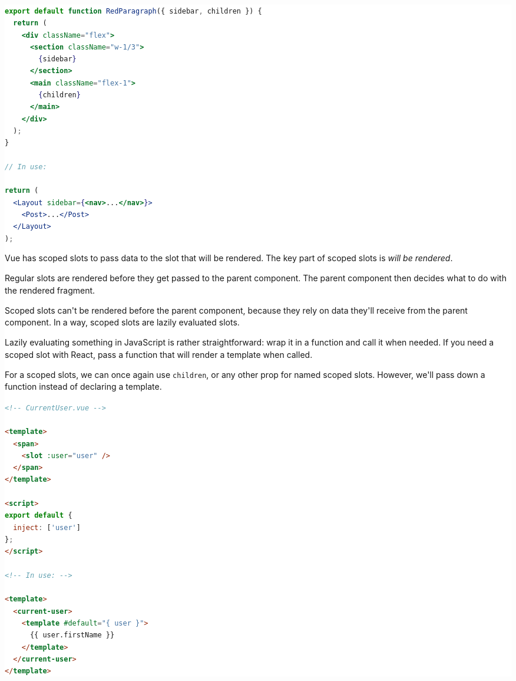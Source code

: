 ```jsx
export default function RedParagraph({ sidebar, children }) {
  return (
    <div className="flex">
      <section className="w-1/3">
        {sidebar}
      </section>
      <main className="flex-1">
        {children}
      </main>
    </div>
  );
}

// In use:

return (
  <Layout sidebar={<nav>...</nav>}>
    <Post>...</Post>
  </Layout>
);
```

Vue has scoped slots to pass data to the slot that will be rendered. The key part of scoped slots is *will be rendered*.

Regular slots are rendered before they get passed to the parent component. The parent component then decides what to do with the rendered fragment.

Scoped slots can't be rendered before the parent component, because they rely on data they'll receive from the parent component. In a way, scoped slots are lazily evaluated slots.

Lazily evaluating something in JavaScript is rather straightforward: wrap it in a function and call it when needed. If you need a scoped slot with React, pass a function that will render a template when called.

For a scoped slots, we can once again use `children`, or any other prop for named scoped slots. However, we'll pass down a function instead of declaring a template.

```html
<!-- CurrentUser.vue -->

<template>
  <span>
    <slot :user="user" />
  </span>
</template>

<script>
export default {
  inject: ['user']
};
</script>

<!-- In use: -->

<template>
  <current-user>
    <template #default="{ user }">
      {{ user.firstName }}
    </template>
  </current-user>
</template>
```
